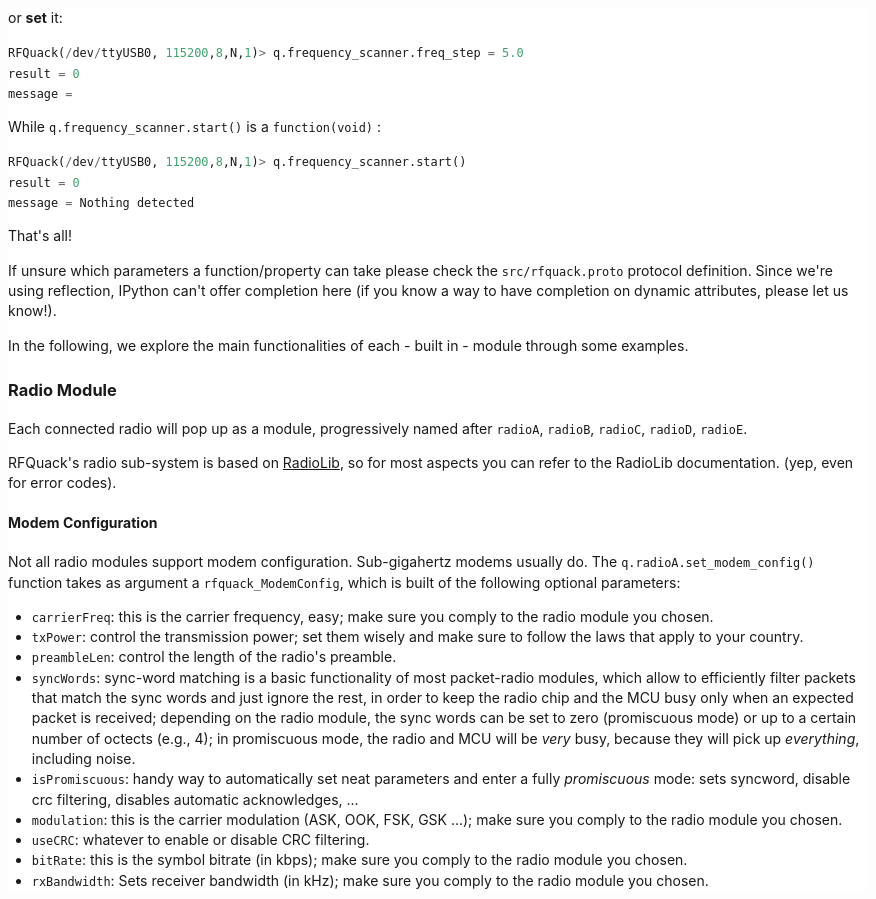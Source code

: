 or **set** it:

```python
RFQuack(/dev/ttyUSB0, 115200,8,N,1)> q.frequency_scanner.freq_step = 5.0
result = 0
message =
```

While `q.frequency_scanner.start()` is a `function(void)` :

```python
RFQuack(/dev/ttyUSB0, 115200,8,N,1)> q.frequency_scanner.start()
result = 0
message = Nothing detected
```

That's all!

If unsure which parameters a function/property can take please check the `src/rfquack.proto` protocol definition. Since we're using reflection, IPython can't offer completion here (if you know a way to have completion on dynamic attributes, please let us know!).

In the following, we explore the main functionalities of each - built in - module through some examples.

### Radio Module

Each connected radio will pop up as a module, progressively named after `radioA`, `radioB`, `radioC`, `radioD`, `radioE`.

RFQuack's radio sub-system is based on [RadioLib](https://github.com/jgromes/RadioLib), so for most aspects you can refer to the RadioLib documentation. (yep, even for error codes).

#### Modem Configuration

Not all radio modules support modem configuration. Sub-gigahertz modems usually do. The `q.radioA.set_modem_config()` function takes as argument a `rfquack_ModemConfig`, which is built of the following optional parameters:

- `carrierFreq`: this is the carrier frequency, easy; make sure you comply to the radio module you chosen.
- `txPower`: control the transmission power; set them wisely and make sure to follow the laws that apply to your country.
- `preambleLen`: control the length of the radio's preamble.
- `syncWords`: sync-word matching is a basic functionality of most packet-radio modules, which allow to efficiently filter packets that match the sync words and just ignore the rest, in order to keep the radio chip and the MCU busy only when an expected packet is received; depending on the radio module, the sync words can be set to zero (promiscuous mode) or up to a certain number of octects (e.g., 4); in promiscuous mode, the radio and MCU will be *very* busy, because they will pick up *everything*, including noise.
- `isPromiscuous`: handy way to automatically set neat parameters and enter a fully *promiscuous* mode: sets syncword, disable crc filtering, disables automatic acknowledges, ...
- `modulation`: this is the carrier modulation (ASK, OOK, FSK, GSK ...); make sure you comply to the radio module you chosen.
- `useCRC`: whatever to enable or disable CRC filtering.
- `bitRate`: this is the symbol bitrate (in kbps); make sure you comply to the radio module you chosen.
- `rxBandwidth`: Sets receiver bandwidth (in kHz); make sure you comply to the radio module you chosen.
